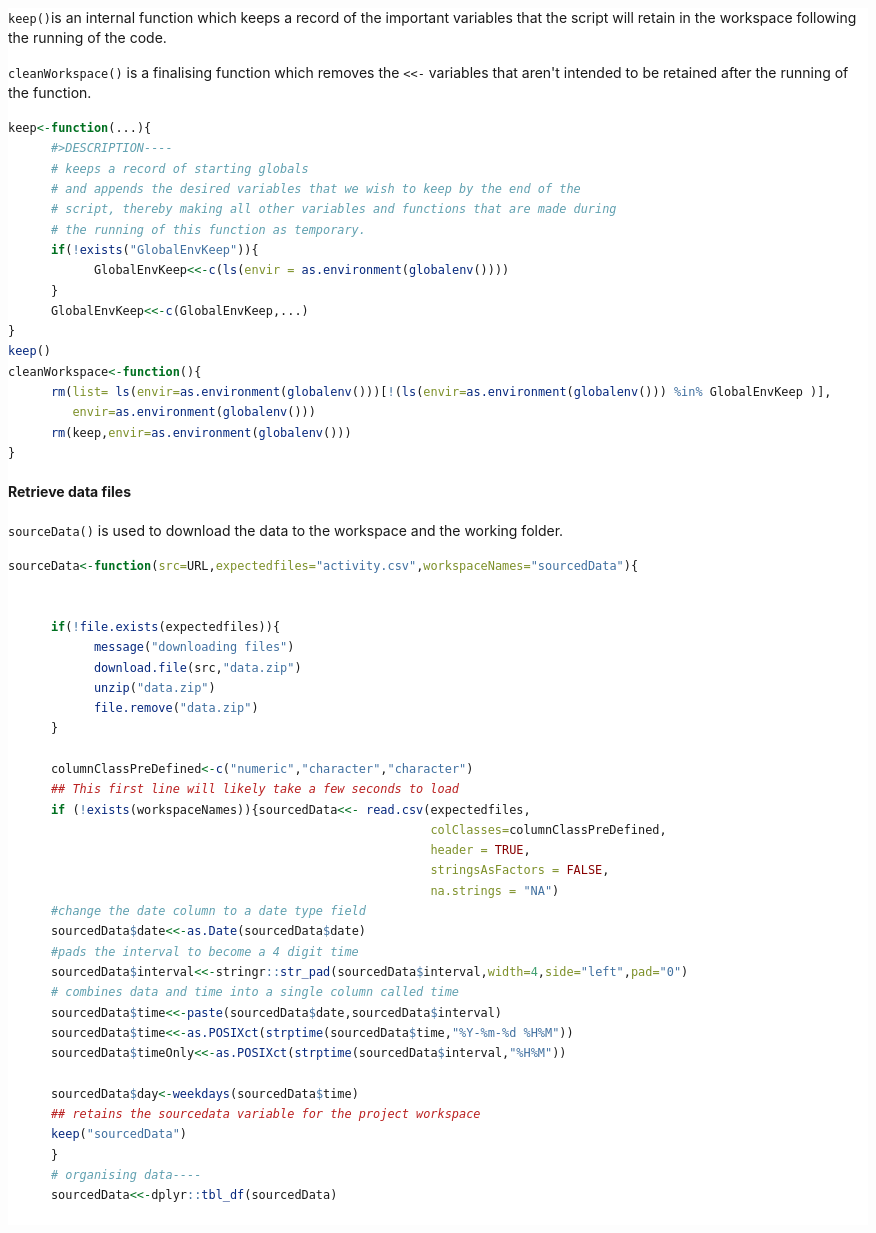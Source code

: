 `keep()`is an internal function which keeps a record of the important variables 
that the script will retain in the workspace following the running of the code.

`cleanWorkspace()` is a finalising function which removes the `<<-` variables that 
aren't intended to be retained after the running of the function.

```r
keep<-function(...){
      #>DESCRIPTION----
      # keeps a record of starting globals
      # and appends the desired variables that we wish to keep by the end of the 
      # script, thereby making all other variables and functions that are made during 
      # the running of this function as temporary.
      if(!exists("GlobalEnvKeep")){
            GlobalEnvKeep<<-c(ls(envir = as.environment(globalenv())))
      }
      GlobalEnvKeep<<-c(GlobalEnvKeep,...)
}
keep() 
cleanWorkspace<-function(){
      rm(list= ls(envir=as.environment(globalenv()))[!(ls(envir=as.environment(globalenv())) %in% GlobalEnvKeep )],
         envir=as.environment(globalenv()))
      rm(keep,envir=as.environment(globalenv()))
}
```


#### Retrieve data files

`sourceData()` is used to download the data to the workspace and the working folder.


```r
sourceData<-function(src=URL,expectedfiles="activity.csv",workspaceNames="sourcedData"){
      
      
      if(!file.exists(expectedfiles)){
            message("downloading files")
            download.file(src,"data.zip")
            unzip("data.zip")
            file.remove("data.zip")
      }
      
      columnClassPreDefined<-c("numeric","character","character")
      ## This first line will likely take a few seconds to load
      if (!exists(workspaceNames)){sourcedData<<- read.csv(expectedfiles,
                                                           colClasses=columnClassPreDefined,
                                                           header = TRUE,
                                                           stringsAsFactors = FALSE,
                                                           na.strings = "NA")
      #change the date column to a date type field
      sourcedData$date<<-as.Date(sourcedData$date)
      #pads the interval to become a 4 digit time
      sourcedData$interval<<-stringr::str_pad(sourcedData$interval,width=4,side="left",pad="0")
      # combines data and time into a single column called time
      sourcedData$time<<-paste(sourcedData$date,sourcedData$interval)
      sourcedData$time<<-as.POSIXct(strptime(sourcedData$time,"%Y-%m-%d %H%M"))
      sourcedData$timeOnly<<-as.POSIXct(strptime(sourcedData$interval,"%H%M"))
      
      sourcedData$day<-weekdays(sourcedData$time)
      ## retains the sourcedata variable for the project workspace
      keep("sourcedData")
      }
      # organising data----
      sourcedData<<-dplyr::tbl_df(sourcedData)
      
```

[1]: https://github.com/JulesBuh/RepData_PeerAssessment1/blob/master/PA1_template.md#question-1---what-is-mean-total-number-of-steps-taken-per-day
[2]: https://github.com/JulesBuh/RepData_PeerAssessment1/blob/master/PA1_template.md#question-2---what-is-the-average-daily-activity-pattern
[3]: https://github.com/JulesBuh/RepData_PeerAssessment1/blob/master/PA1_template.md#question-3---are-there-differences-in-activity-patterns-between-weekdays-and-weekends
[4]: https://github.com/JulesBuh/RepData_PeerAssessment1/blob/master/PA1_template.md#variables